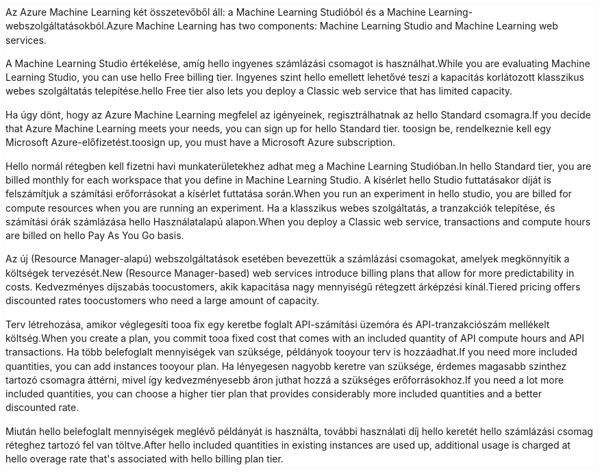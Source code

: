 <span data-ttu-id="1f1cd-333">Az Azure Machine Learning két összetevőből áll: a Machine Learning Studióból és a Machine Learning-webszolgáltatásokból.</span><span class="sxs-lookup"><span data-stu-id="1f1cd-333">Azure Machine Learning has two components: Machine Learning Studio and Machine Learning web services.</span></span>

<span data-ttu-id="1f1cd-334">A Machine Learning Studio értékelése, amíg hello ingyenes számlázási csomagot is használhat.</span><span class="sxs-lookup"><span data-stu-id="1f1cd-334">While you are evaluating Machine Learning Studio, you can use hello Free billing tier.</span></span> <span data-ttu-id="1f1cd-335">Ingyenes szint hello emellett lehetővé teszi a kapacitás korlátozott klasszikus webes szolgáltatás telepítése.</span><span class="sxs-lookup"><span data-stu-id="1f1cd-335">hello Free tier also lets you deploy a Classic web service that has limited capacity.</span></span>

<span data-ttu-id="1f1cd-336">Ha úgy dönt, hogy az Azure Machine Learning megfelel az igényeinek, regisztrálhatnak az hello Standard csomagra.</span><span class="sxs-lookup"><span data-stu-id="1f1cd-336">If you decide that Azure Machine Learning meets your needs, you can sign up for hello Standard tier.</span></span> <span data-ttu-id="1f1cd-337">toosign be, rendelkeznie kell egy Microsoft Azure-előfizetést.</span><span class="sxs-lookup"><span data-stu-id="1f1cd-337">toosign up, you must have a Microsoft Azure subscription.</span></span>

<span data-ttu-id="1f1cd-338">Hello normál rétegben kell fizetni havi munkaterületekhez adhat meg a Machine Learning Studióban.</span><span class="sxs-lookup"><span data-stu-id="1f1cd-338">In hello Standard tier, you are billed monthly for each workspace that you define in Machine Learning Studio.</span></span> <span data-ttu-id="1f1cd-339">A kísérlet hello Studio futtatásakor díját is felszámítjuk a számítási erőforrásokat a kísérlet futtatása során.</span><span class="sxs-lookup"><span data-stu-id="1f1cd-339">When you run an experiment in hello studio, you are billed for compute resources when you are running an experiment.</span></span> <span data-ttu-id="1f1cd-340">Ha a klasszikus webes szolgáltatás, a tranzakciók telepítése, és számítási órák számlázása hello Használatalapú alapon.</span><span class="sxs-lookup"><span data-stu-id="1f1cd-340">When you deploy a Classic web service, transactions and compute hours are billed on hello Pay As You Go basis.</span></span>

<span data-ttu-id="1f1cd-341">Az új (Resource Manager-alapú) webszolgáltatások esetében bevezettük a számlázási csomagokat, amelyek megkönnyítik a költségek tervezését.</span><span class="sxs-lookup"><span data-stu-id="1f1cd-341">New (Resource Manager-based) web services introduce billing plans that allow for more predictability in costs.</span></span> <span data-ttu-id="1f1cd-342">Kedvezményes díjszabás toocustomers, akik kapacitása nagy mennyiségű rétegzett árképzési kínál.</span><span class="sxs-lookup"><span data-stu-id="1f1cd-342">Tiered pricing offers discounted rates toocustomers who need a large amount of capacity.</span></span>

<span data-ttu-id="1f1cd-343">Terv létrehozása, amikor véglegesíti tooa fix egy keretbe foglalt API-számítási üzemóra és API-tranzakciószám mellékelt költség.</span><span class="sxs-lookup"><span data-stu-id="1f1cd-343">When you create a plan, you commit tooa fixed cost that comes with an included quantity of API compute hours and API transactions.</span></span> <span data-ttu-id="1f1cd-344">Ha több belefoglalt mennyiségek van szüksége, példányok tooyour terv is hozzáadhat.</span><span class="sxs-lookup"><span data-stu-id="1f1cd-344">If you need more included quantities, you can add instances tooyour plan.</span></span> <span data-ttu-id="1f1cd-345">Ha lényegesen nagyobb keretre van szüksége, érdemes magasabb szinthez tartozó csomagra áttérni, mivel így kedvezményesebb áron juthat hozzá a szükséges erőforrásokhoz.</span><span class="sxs-lookup"><span data-stu-id="1f1cd-345">If you need a lot more included quantities, you can choose a higher tier plan that provides considerably more included quantities and a better discounted rate.</span></span>

<span data-ttu-id="1f1cd-346">Miután hello belefoglalt mennyiségek meglévő példányát is használta, további használati díj hello keretét hello számlázási csomag réteghez tartozó fel van töltve.</span><span class="sxs-lookup"><span data-stu-id="1f1cd-346">After hello included quantities in existing instances are used up, additional usage is charged at hello overage rate that's associated with hello billing plan tier.</span></span>
